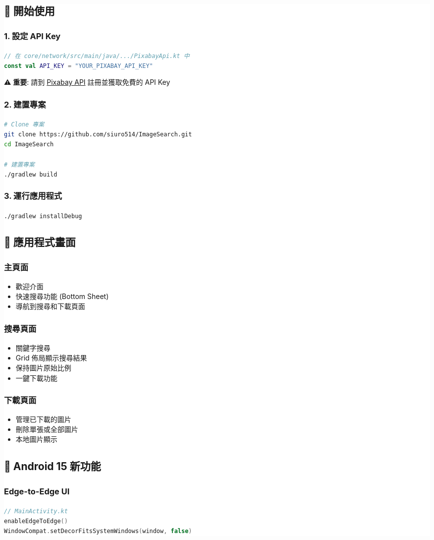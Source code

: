 ## 🚀 開始使用

### 1. 設定 API Key
```kotlin
// 在 core/network/src/main/java/.../PixabayApi.kt 中
const val API_KEY = "YOUR_PIXABAY_API_KEY"
```
⚠️ **重要**: 請到 [Pixabay API](https://pixabay.com/api/docs/) 註冊並獲取免費的 API Key

### 2. 建置專案
```bash
# Clone 專案
git clone https://github.com/siuro514/ImageSearch.git
cd ImageSearch

# 建置專案
./gradlew build
```

### 3. 運行應用程式
```bash
./gradlew installDebug
```

## 📱 應用程式畫面

### 主頁面
- 歡迎介面
- 快速搜尋功能 (Bottom Sheet)
- 導航到搜尋和下載頁面

### 搜尋頁面
- 關鍵字搜尋
- Grid 佈局顯示搜尋結果
- 保持圖片原始比例
- 一鍵下載功能

### 下載頁面
- 管理已下載的圖片
- 刪除單張或全部圖片
- 本地圖片顯示

## 🎯 Android 15 新功能

### Edge-to-Edge UI
```kotlin
// MainActivity.kt
enableEdgeToEdge()
WindowCompat.setDecorFitsSystemWindows(window, false)
```
